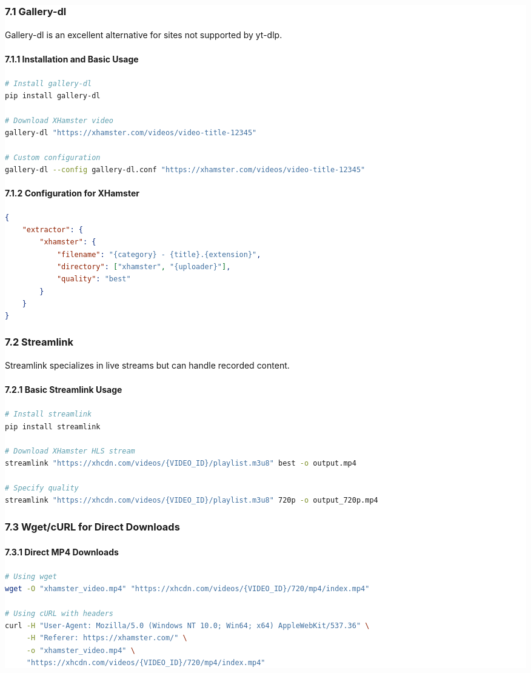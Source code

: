 ### 7.1 Gallery-dl

Gallery-dl is an excellent alternative for sites not supported by yt-dlp.

#### 7.1.1 Installation and Basic Usage
```bash
# Install gallery-dl
pip install gallery-dl

# Download XHamster video
gallery-dl "https://xhamster.com/videos/video-title-12345"

# Custom configuration
gallery-dl --config gallery-dl.conf "https://xhamster.com/videos/video-title-12345"
```

#### 7.1.2 Configuration for XHamster
```json
{
    "extractor": {
        "xhamster": {
            "filename": "{category} - {title}.{extension}",
            "directory": ["xhamster", "{uploader}"],
            "quality": "best"
        }
    }
}
```

### 7.2 Streamlink

Streamlink specializes in live streams but can handle recorded content.

#### 7.2.1 Basic Streamlink Usage
```bash
# Install streamlink
pip install streamlink

# Download XHamster HLS stream
streamlink "https://xhcdn.com/videos/{VIDEO_ID}/playlist.m3u8" best -o output.mp4

# Specify quality
streamlink "https://xhcdn.com/videos/{VIDEO_ID}/playlist.m3u8" 720p -o output_720p.mp4
```

### 7.3 Wget/cURL for Direct Downloads

#### 7.3.1 Direct MP4 Downloads
```bash
# Using wget
wget -O "xhamster_video.mp4" "https://xhcdn.com/videos/{VIDEO_ID}/720/mp4/index.mp4"

# Using cURL with headers
curl -H "User-Agent: Mozilla/5.0 (Windows NT 10.0; Win64; x64) AppleWebKit/537.36" \
     -H "Referer: https://xhamster.com/" \
     -o "xhamster_video.mp4" \
     "https://xhcdn.com/videos/{VIDEO_ID}/720/mp4/index.mp4"
```
